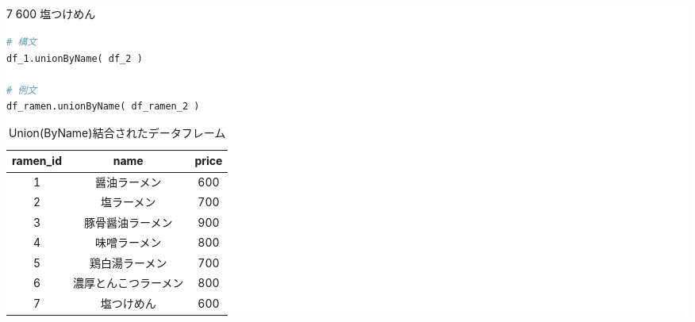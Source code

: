 <td style="text-align:center">7</td>
<td style="text-align:center">600</td>
<td style="text-align:center">塩つけめん</td>
</tr>
</tbody>
</table>

```py
# 構文
df_1.unionByName( df_2 )

# 例文
df_ramen.unionByName( df_ramen_2 )
```

<table>
<caption>Union(ByName)結合されたデータフレーム</caption>
<thead>
<tr>
<th style="text-align:center">ramen_id</th>
<th style="text-align:center">name</th>
<th style="text-align:center">price</th>
</tr>
</thead>
<tbody>
<tr>
<td style="text-align:center">1</td>
<td style="text-align:center">醤油ラーメン</td>
<td style="text-align:center">600</td>
</tr>
<tr>
<td style="text-align:center">2</td>
<td style="text-align:center">塩ラーメン</td>
<td style="text-align:center">700</td>
</tr>
<tr>
<td style="text-align:center">3</td>
<td style="text-align:center">豚骨醤油ラーメン</td>
<td style="text-align:center">900</td>
</tr>
<tr>
<td style="text-align:center">4</td>
<td style="text-align:center">味噌ラーメン</td>
<td style="text-align:center">800</td>
</tr>
<tr>
<td style="text-align:center">5</td>
<td style="text-align:center">鶏白湯ラーメン</td>
<td style="text-align:center">700</td>
</tr>
<tr>
<td style="text-align:center">6</td>
<td style="text-align:center">濃厚とんこつラーメン</td>
<td style="text-align:center">800</td>
</tr>
<tr>
<td style="text-align:center">7</td>
<td style="text-align:center">塩つけめん</td>
<td style="text-align:center">600</td>
</tr>
</tbody>
</table>
